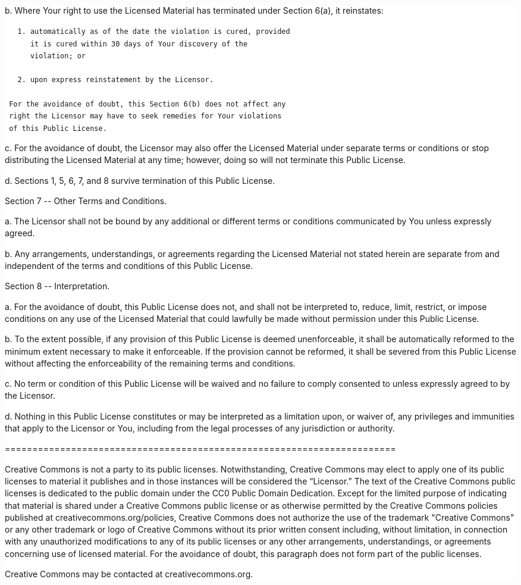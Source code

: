 b. Where Your right to use the Licensed Material has terminated under Section 6(a), it reinstates:

       1. automatically as of the date the violation is cured, provided
          it is cured within 30 days of Your discovery of the
          violation; or

       2. upon express reinstatement by the Licensor.

     For the avoidance of doubt, this Section 6(b) does not affect any
     right the Licensor may have to seek remedies for Your violations
     of this Public License.

c. For the avoidance of doubt, the Licensor may also offer the Licensed Material under separate
terms or conditions or stop distributing the Licensed Material at any time; however, doing so will
not terminate this Public License.

d. Sections 1, 5, 6, 7, and 8 survive termination of this Public License.

Section 7 -- Other Terms and Conditions.

a. The Licensor shall not be bound by any additional or different terms or conditions communicated
by You unless expressly agreed.

b. Any arrangements, understandings, or agreements regarding the Licensed Material not stated herein
are separate from and independent of the terms and conditions of this Public License.

Section 8 -- Interpretation.

a. For the avoidance of doubt, this Public License does not, and shall not be interpreted to,
reduce, limit, restrict, or impose conditions on any use of the Licensed Material that could
lawfully be made without permission under this Public License.

b. To the extent possible, if any provision of this Public License is deemed unenforceable, it shall
be automatically reformed to the minimum extent necessary to make it enforceable. If the provision
cannot be reformed, it shall be severed from this Public License without affecting the
enforceability of the remaining terms and conditions.

c. No term or condition of this Public License will be waived and no failure to comply consented to
unless expressly agreed to by the Licensor.

d. Nothing in this Public License constitutes or may be interpreted as a limitation upon, or waiver
of, any privileges and immunities that apply to the Licensor or You, including from the legal
processes of any jurisdiction or authority.

=======================================================================

Creative Commons is not a party to its public licenses. Notwithstanding, Creative Commons may elect
to apply one of its public licenses to material it publishes and in those instances will be
considered the “Licensor.” The text of the Creative Commons public licenses is dedicated to the
public domain under the CC0 Public Domain Dedication. Except for the limited purpose of indicating
that material is shared under a Creative Commons public license or as otherwise permitted by the
Creative Commons policies published at creativecommons.org/policies, Creative Commons does not
authorize the use of the trademark "Creative Commons" or any other trademark or logo of Creative
Commons without its prior written consent including, without limitation, in connection with any
unauthorized modifications to any of its public licenses or any other arrangements, understandings,
or agreements concerning use of licensed material. For the avoidance of doubt, this paragraph does
not form part of the public licenses.

Creative Commons may be contacted at creativecommons.org.

